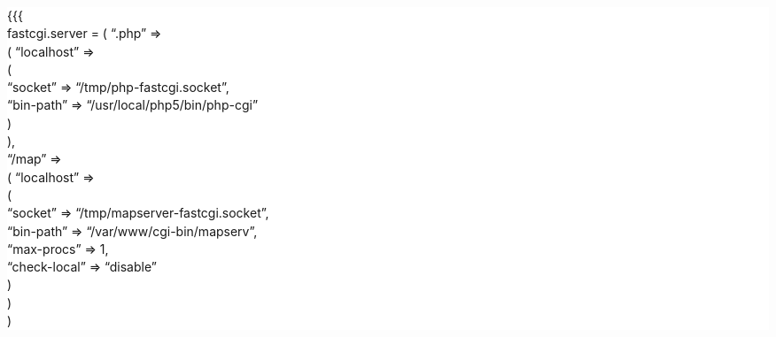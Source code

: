{{{                                                                                                                                                                                                                                                                                                                                         
fastcgi.server = ( “.php” =>                                                                                                                                                                                                                                                                                                                
( “localhost” =>                                                                                                                                                                                                                                                                                                                            
(                                                                                                                                                                                                                                                                                                                                           
“socket” => “/tmp/php-fastcgi.socket”,                                                                                                                                                                                                                                                                                                      
“bin-path” => “/usr/local/php5/bin/php-cgi”                                                                                                                                                                                                                                                                                                 
)                                                                                                                                                                                                                                                                                                                                           
),                                                                                                                                                                                                                                                                                                                                          
“/map” =>                                                                                                                                                                                                                                                                                                                                   
( “localhost” =>                                                                                                                                                                                                                                                                                                                            
(                                                                                                                                                                                                                                                                                                                                           
“socket” => “/tmp/mapserver-fastcgi.socket”,                                                                                                                                                                                                                                                                                                
“bin-path” => “/var/www/cgi-bin/mapserv”,                                                                                                                                                                                                                                                                                                   
“max-procs” => 1,                                                                                                                                                                                                                                                                                                                           
“check-local” => “disable”                                                                                                                                                                                                                                                                                                                  
)                                                                                                                                                                                                                                                                                                                                           
)                                                                                                                                                                                                                                                                                                                                           
)                                                                                                                                                                                                                                                                                                                                           